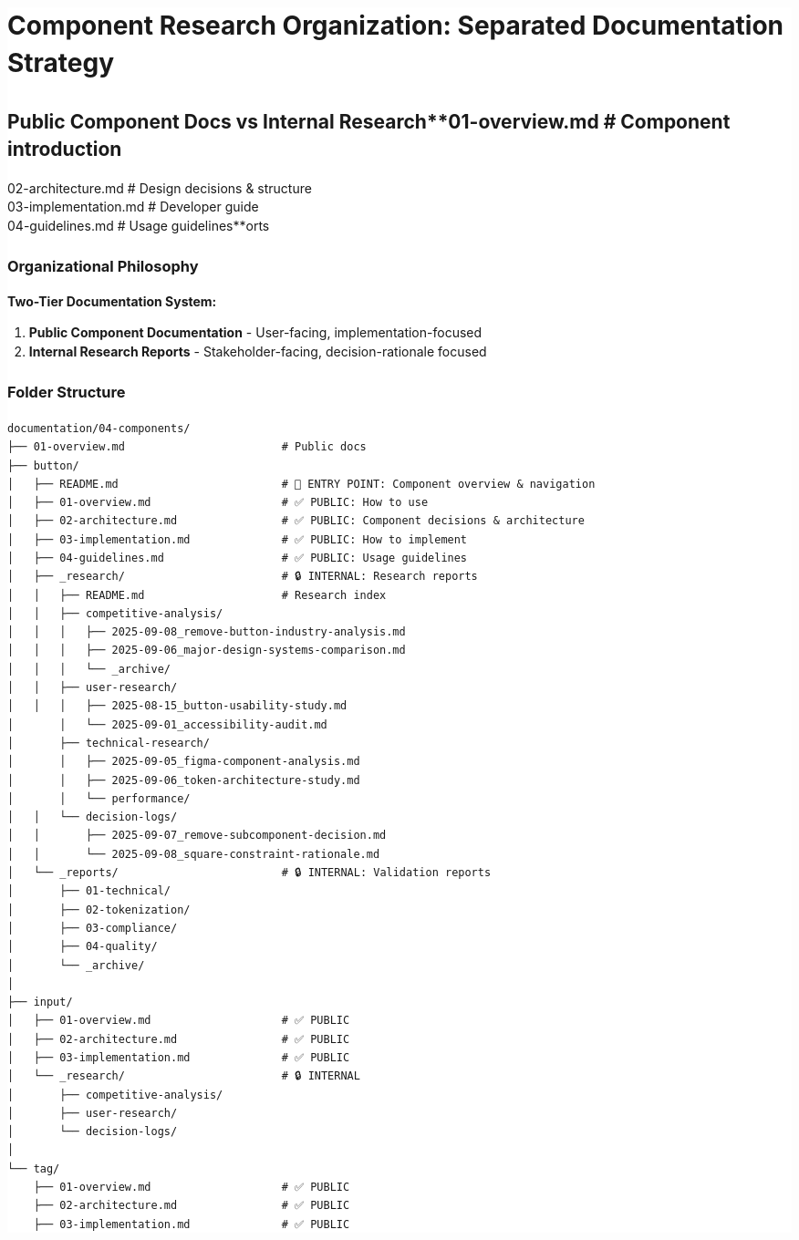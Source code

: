# Component Research Organization: Separated Documentation Strategy
## Public Component Docs vs Internal Research**01-overview.md           # Component introduction
02-architecture.md       # Design decisions & structure  
03-implementation.md     # Developer guide  
04-guidelines.md         # Usage guidelines**orts

### Organizational Philosophy

**Two-Tier Documentation System:**
1. **Public Component Documentation** - User-facing, implementation-focused
2. **Internal Research Reports** - Stakeholder-facing, decision-rationale focused

### Folder Structure

```
documentation/04-components/
├── 01-overview.md                        # Public docs
├── button/
│   ├── README.md                         # 📖 ENTRY POINT: Component overview & navigation
│   ├── 01-overview.md                    # ✅ PUBLIC: How to use
│   ├── 02-architecture.md                # ✅ PUBLIC: Component decisions & architecture
│   ├── 03-implementation.md              # ✅ PUBLIC: How to implement  
│   ├── 04-guidelines.md                  # ✅ PUBLIC: Usage guidelines
│   ├── _research/                        # 🔒 INTERNAL: Research reports
│   │   ├── README.md                     # Research index
│   │   ├── competitive-analysis/
│   │   │   ├── 2025-09-08_remove-button-industry-analysis.md
│   │   │   ├── 2025-09-06_major-design-systems-comparison.md
│   │   │   └── _archive/
│   │   ├── user-research/
│   │   │   ├── 2025-08-15_button-usability-study.md
│       │   └── 2025-09-01_accessibility-audit.md
│       ├── technical-research/
│       │   ├── 2025-09-05_figma-component-analysis.md
│       │   ├── 2025-09-06_token-architecture-study.md
│       │   └── performance/
│   │   └── decision-logs/
│   │       ├── 2025-09-07_remove-subcomponent-decision.md
│   │       └── 2025-09-08_square-constraint-rationale.md
│   └── _reports/                         # 🔒 INTERNAL: Validation reports
│       ├── 01-technical/
│       ├── 02-tokenization/
│       ├── 03-compliance/
│       ├── 04-quality/
│       └── _archive/
│
├── input/
│   ├── 01-overview.md                    # ✅ PUBLIC
│   ├── 02-architecture.md                # ✅ PUBLIC
│   ├── 03-implementation.md              # ✅ PUBLIC
│   └── _research/                        # 🔒 INTERNAL
│       ├── competitive-analysis/
│       ├── user-research/
│       └── decision-logs/
│
└── tag/
    ├── 01-overview.md                    # ✅ PUBLIC
    ├── 02-architecture.md                # ✅ PUBLIC
    ├── 03-implementation.md              # ✅ PUBLIC
```